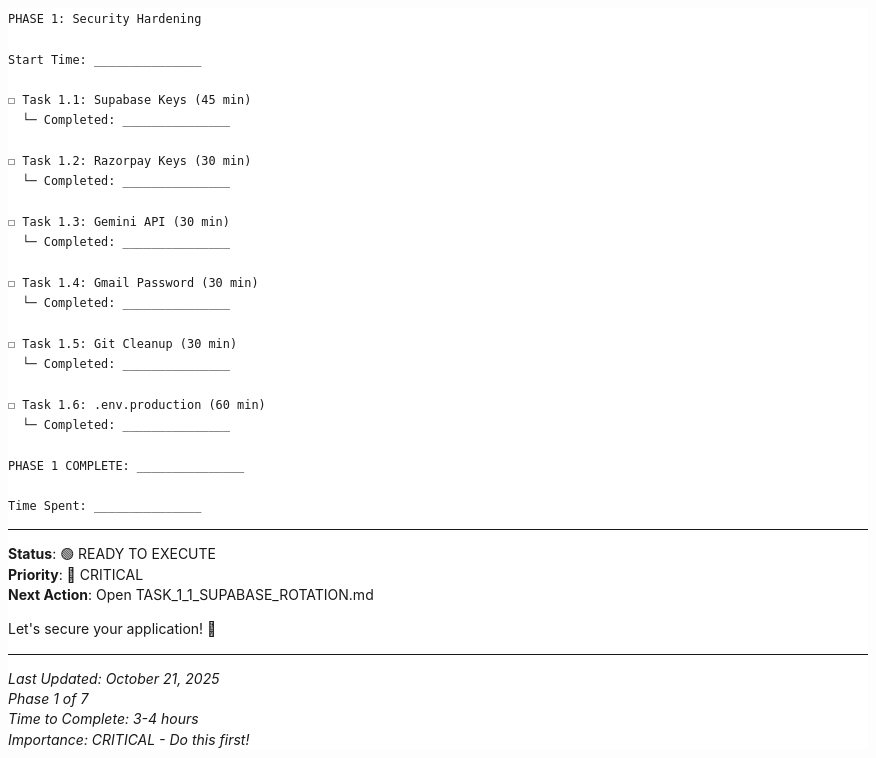 ```
PHASE 1: Security Hardening

Start Time: _______________

☐ Task 1.1: Supabase Keys (45 min)
  └─ Completed: _______________

☐ Task 1.2: Razorpay Keys (30 min)
  └─ Completed: _______________

☐ Task 1.3: Gemini API (30 min)
  └─ Completed: _______________

☐ Task 1.4: Gmail Password (30 min)
  └─ Completed: _______________

☐ Task 1.5: Git Cleanup (30 min)
  └─ Completed: _______________

☐ Task 1.6: .env.production (60 min)
  └─ Completed: _______________

PHASE 1 COMPLETE: _______________

Time Spent: _______________
```

---

**Status**: 🟢 READY TO EXECUTE  
**Priority**: 🔴 CRITICAL  
**Next Action**: Open TASK_1_1_SUPABASE_ROTATION.md

Let's secure your application! 🚀

---

*Last Updated: October 21, 2025*  
*Phase 1 of 7*  
*Time to Complete: 3-4 hours*  
*Importance: CRITICAL - Do this first!*
